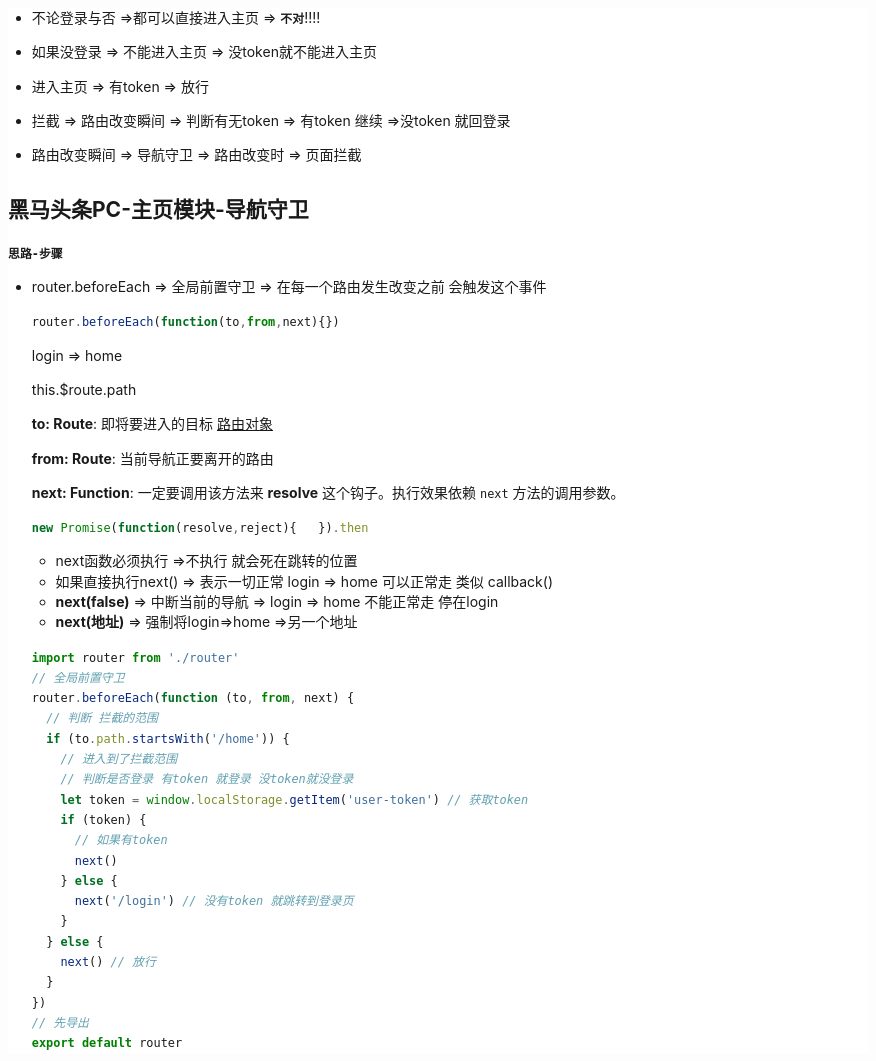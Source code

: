 * 不论登录与否 =>都可以直接进入主页 => **`不对`**!!!!

* 如果没登录 => 不能进入主页 =>  没token就不能进入主页

* 进入主页 => 有token => 放行

* 拦截 => 路由改变瞬间 => 判断有无token => 有token  继续 =>没token 就回登录

* 路由改变瞬间 => 导航守卫 => 路由改变时  => 页面拦截


## 黑马头条PC-主页模块-导航守卫

**`思路-步骤`**

* router.beforeEach  => 全局前置守卫 => 在每一个路由发生改变之前 会触发这个事件

  ```js
  router.beforeEach(function(to,from,next){})
  ```

  login => home

  this.$route.path

  **to: Route**: 即将要进入的目标 [路由对象](https://router.vuejs.org/zh/api/#路由对象)

  **from: Route**: 当前导航正要离开的路由

  **next: Function**: 一定要调用该方法来 **resolve** 这个钩子。执行效果依赖 `next` 方法的调用参数。

  ```js
  new Promise(function(resolve,reject){   }).then
  ```

  * next函数必须执行 =>不执行 就会死在跳转的位置
  * 如果直接执行next() => 表示一切正常 login => home 可以正常走   类似 callback()
  * **next(false)** => 中断当前的导航 =>  login => home 不能正常走  停在login
  * **next(地址)** => 强制将login=>home =>另一个地址 

  ```js
  import router from './router'
  // 全局前置守卫
  router.beforeEach(function (to, from, next) {
    // 判断 拦截的范围
    if (to.path.startsWith('/home')) {
      // 进入到了拦截范围
      // 判断是否登录 有token 就登录 没token就没登录
      let token = window.localStorage.getItem('user-token') // 获取token
      if (token) {
        // 如果有token
        next()
      } else {
        next('/login') // 没有token 就跳转到登录页
      }
    } else {
      next() // 放行
    }
  })
  // 先导出
  export default router
  ```
